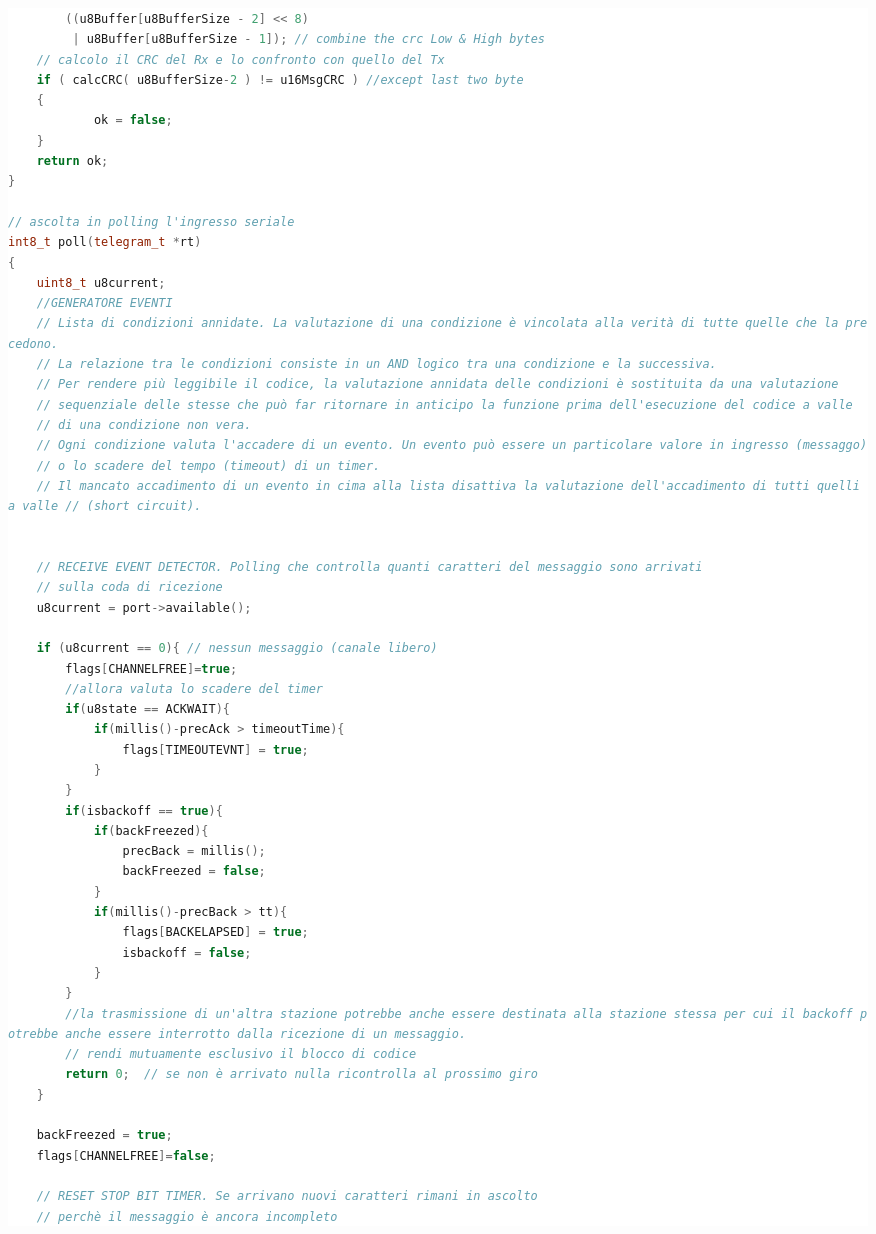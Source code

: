 ```C++
        ((u8Buffer[u8BufferSize - 2] << 8)
         | u8Buffer[u8BufferSize - 1]); // combine the crc Low & High bytes
    // calcolo il CRC del Rx e lo confronto con quello del Tx
    if ( calcCRC( u8BufferSize-2 ) != u16MsgCRC ) //except last two byte
    {
            ok = false;
    }
    return ok;
}

// ascolta in polling l'ingresso seriale
int8_t poll(telegram_t *rt)
{
	uint8_t u8current;
	//GENERATORE EVENTI
	// Lista di condizioni annidate. La valutazione di una condizione è vincolata alla verità di tutte quelle che la precedono.
	// La relazione tra le condizioni consiste in un AND logico tra una condizione e la successiva.
	// Per rendere più leggibile il codice, la valutazione annidata delle condizioni è sostituita da una valutazione 
	// sequenziale delle stesse che può far ritornare in anticipo la funzione prima dell'esecuzione del codice a valle 
	// di una condizione non vera.
	// Ogni condizione valuta l'accadere di un evento. Un evento può essere un particolare valore in ingresso (messaggo) 
	// o lo scadere del tempo (timeout) di un timer. 
	// Il mancato accadimento di un evento in cima alla lista disattiva la valutazione dell'accadimento di tutti quelli a valle // (short circuit). 
	
	
	// RECEIVE EVENT DETECTOR. Polling che controlla quanti caratteri del messaggio sono arrivati
	// sulla coda di ricezione
	u8current = port->available();

	if (u8current == 0){ // nessun messaggio (canale libero)
		flags[CHANNELFREE]=true;
		//allora valuta lo scadere del timer
		if(u8state == ACKWAIT){
			if(millis()-precAck > timeoutTime){
				flags[TIMEOUTEVNT] = true;
			}
		}
		if(isbackoff == true){
			if(backFreezed){
				precBack = millis();
				backFreezed = false;
			}
			if(millis()-precBack > tt){
				flags[BACKELAPSED] = true;
				isbackoff = false;
			}
		}
		//la trasmissione di un'altra stazione potrebbe anche essere destinata alla stazione stessa per cui il backoff potrebbe anche essere interrotto dalla ricezione di un messaggio.
		// rendi mutuamente esclusivo il blocco di codice
		return 0;  // se non è arrivato nulla ricontrolla al prossimo giro
	}
	
	backFreezed = true;
	flags[CHANNELFREE]=false;
	
	// RESET STOP BIT TIMER. Se arrivano nuovi caratteri rimani in ascolto
	// perchè il messaggio è ancora incompleto
```